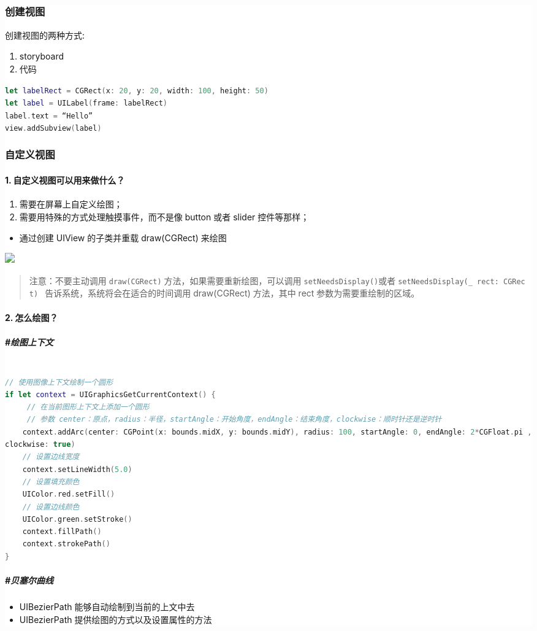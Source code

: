 ### 创建视图
创建视图的两种方式:

1. storyboard
2. 代码

```swift
let labelRect = CGRect(x: 20, y: 20, width: 100, height: 50)
let label = UILabel(frame: labelRect) 
label.text = “Hello”
view.addSubview(label)
```

### 自定义视图

#### 1. 自定义视图可以用来做什么？

1. 需要在屏幕上自定义绘图；
2. 需要用特殊的方式处理触摸事件，而不是像 button 或者 slider 控件等那样；

- 通过创建 UIView 的子类并重载 draw(CGRect) 来绘图

![](https://blogimages-1254431338.cos.ap-shenzhen-fsi.myqcloud.com/Xnip2019-01-17_14-49-28.png?imageView2/2/w/700)

>注意：不要主动调用 `draw(CGRect)` 方法，如果需要重新绘图，可以调用 `setNeedsDisplay()`或者 `setNeedsDisplay(_ rect: CGRect) ` 告诉系统，系统将会在适合的时间调用 draw(CGRect) 方法，其中 rect 参数为需要重绘制的区域。

#### 2. 怎么绘图？

##### #绘图上下文

```swift

// 使用图像上下文绘制一个圆形
if let context = UIGraphicsGetCurrentContext() {
	 // 在当前图形上下文上添加一个圆形
	 // 参数 center：原点，radius：半径，startAngle：开始角度，endAngle：结束角度，clockwise：顺时针还是逆时针
    context.addArc(center: CGPoint(x: bounds.midX, y: bounds.midY), radius: 100, startAngle: 0, endAngle: 2*CGFloat.pi , clockwise: true)
    // 设置边线宽度
    context.setLineWidth(5.0)
    // 设置填充颜色
    UIColor.red.setFill()
    // 设置边线颜色
    UIColor.green.setStroke()
    context.fillPath()
    context.strokePath()
}

```

##### #贝塞尔曲线

- UIBezierPath 能够自动绘制到当前的上文中去
- UIBezierPath 提供绘图的方式以及设置属性的方法
